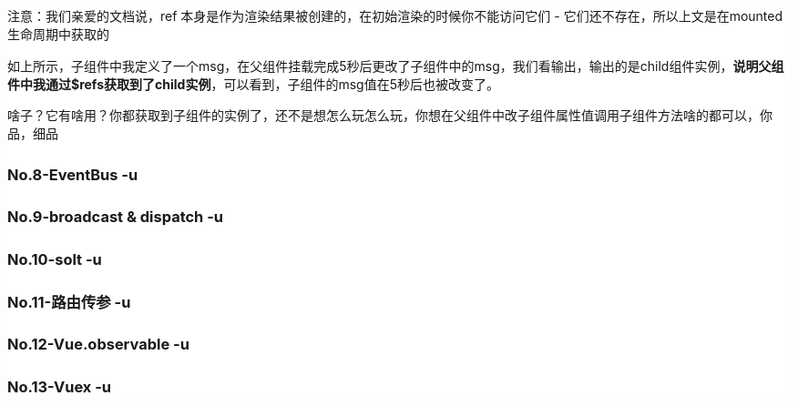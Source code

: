 注意：我们亲爱的文档说，ref 本身是作为渲染结果被创建的，在初始渲染的时候你不能访问它们 - 它们还不存在，所以上文是在mounted生命周期中获取的

如上所示，子组件中我定义了一个msg，在父组件挂载完成5秒后更改了子组件中的msg，我们看输出，输出的是child组件实例，**说明父组件中我通过$refs获取到了child实例**，可以看到，子组件的msg值在5秒后也被改变了。

啥子？它有啥用？你都获取到子组件的实例了，还不是想怎么玩怎么玩，你想在父组件中改子组件属性值调用子组件方法啥的都可以，你品，细品



### No.8-EventBus -u





### No.9-broadcast & dispatch -u





### No.10-solt -u





### No.11-路由传参 -u





### No.12-Vue.observable -u





### No.13-Vuex -u

















































